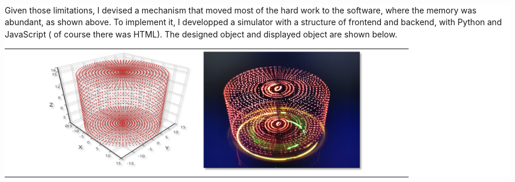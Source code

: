 
Given those limitations, I devised a mechanism that moved most of the hard work to the software, where the memory was abundant, as shown above. To implement it, I developped a simulator with a structure of frontend and backend, with Python and JavaScript ( of course there was HTML).  The designed object and displayed object are shown below.

<center>
    <table border="0">
    <tr>
        <td align="right"><img width=80% src="imgs/3dsimcube.png"></td><td align="left"><img width=80% src="imgs/3dcube.png"></td>
    </tr>
    <tr>
